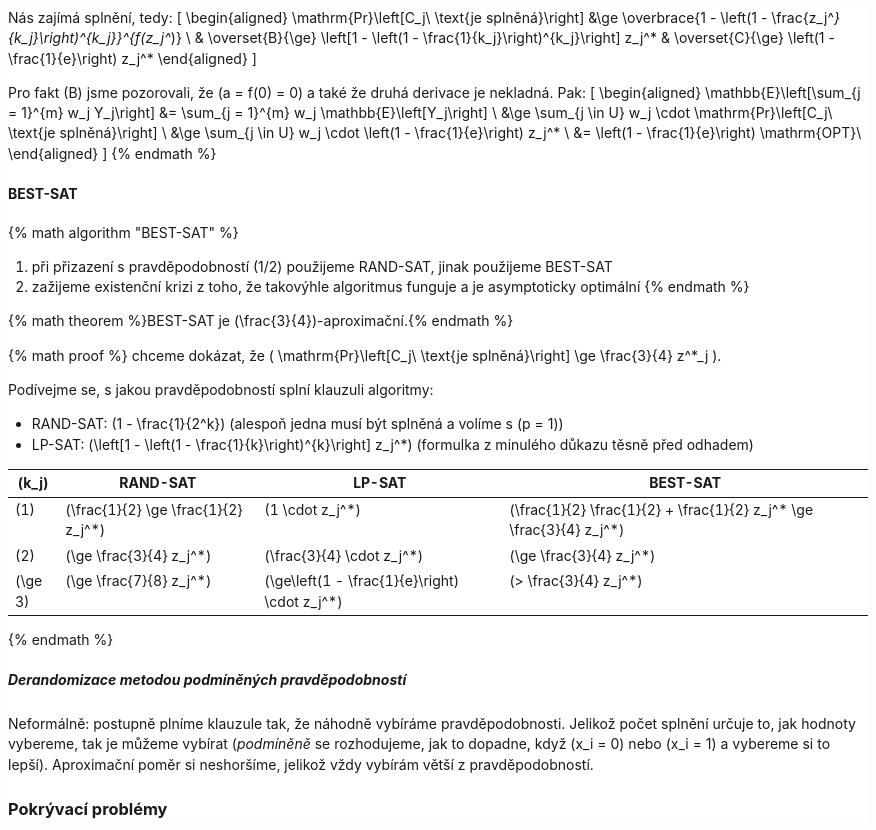 Nás zajímá splnění, tedy:
\[
\begin{aligned}
	\mathrm{Pr}\left[C_j\ \text{je splněná}\right] &\ge \overbrace{1 - \left(1 - \frac{z_j^*}{k_j}\right)^{k_j}}^{f(z_j^*)} \\
	& \overset{B}{\ge} \left[1 - \left(1 - \frac{1}{k_j}\right)^{k_j}\right] z_j^*
	& \overset{C}{\ge} \left(1 - \frac{1}{e}\right) z_j^*
\end{aligned}
\]

Pro fakt \(B\) jsme pozorovali, že \(a = f(0) = 0\) a také že druhá derivace je nekladná. Pak:
\[
\begin{aligned}
	\mathbb{E}\left[\sum_{j = 1}^{m} w_j Y_j\right] &= \sum_{j = 1}^{m} w_j \mathbb{E}\left[Y_j\right] \\
	&\ge \sum_{j \in U} w_j \cdot \mathrm{Pr}\left[C_j\ \text{je splněná}\right] \\
	&\ge \sum_{j \in U} w_j \cdot \left(1 - \frac{1}{e}\right) z_j^* \\
	&= \left(1 - \frac{1}{e}\right) \mathrm{OPT}\\
\end{aligned}
\]
{% endmath %}

#### BEST-SAT
{% math algorithm "BEST-SAT" %}
1. při přizazení s pravděpodobností \(1/2\) použijeme RAND-SAT, jinak použijeme BEST-SAT
2. zažijeme existenční krizi z toho, že takovýhle algoritmus funguje a je asymptoticky optimální
{% endmath %}

{% math theorem %}BEST-SAT je \(\frac{3}{4}\)-aproximační.{% endmath %}

{% math proof %} chceme dokázat, že \( \mathrm{Pr}\left[C_j\ \text{je splněná}\right] \ge \frac{3}{4} z^*_j \).

Podívejme se, s jakou pravděpodobností splní klauzuli algoritmy:
- RAND-SAT: \(1 - \frac{1}{2^k}\) (alespoň jedna musí být splněná a volíme s \(p = 1\))
- LP-SAT: \(\left[1 - \left(1 - \frac{1}{k}\right)^{k}\right] z_j^*\) (formulka z minulého důkazu těsně před odhadem)

| \(k_j\) | RAND-SAT                              | LP-SAT                                       | BEST-SAT                                                              |
| ---     | ---                                   | ---                                          | ---                                                                   |
| \(1\)   | \(\frac{1}{2} \ge \frac{1}{2} z_j^*\) | \(1 \cdot z_j^*\)                            | \(\frac{1}{2} \frac{1}{2} + \frac{1}{2} z_j^* \ge \frac{3}{4} z_j^*\) |
| \(2\)   | \(\ge \frac{3}{4} z_j^*\)             | \(\frac{3}{4} \cdot z_j^*\)                  | \(\ge \frac{3}{4} z_j^*\)                                             |
| \(\ge3\)   | \(\ge \frac{7}{8} z_j^*\)             | \(\ge\left(1 - \frac{1}{e}\right) \cdot z_j^*\) | \(> \frac{3}{4} z_j^*\)                                               |
{% endmath %}

##### Derandomizace metodou podmíněných pravděpodobností
Neformálně: postupně plníme klauzule tak, že náhodně vybíráme pravděpodobnosti. Jelikož počet splnění určuje to, jak hodnoty vybereme, tak je můžeme vybírat (_podmíněně_ se rozhodujeme, jak to dopadne, když \(x_i = 0\) nebo \(x_i = 1\) a vybereme si to lepší). Aproximační poměr si neshoršíme, jelikož vždy vybírám větší z pravděpodobností.

### Pokrývací problémy
